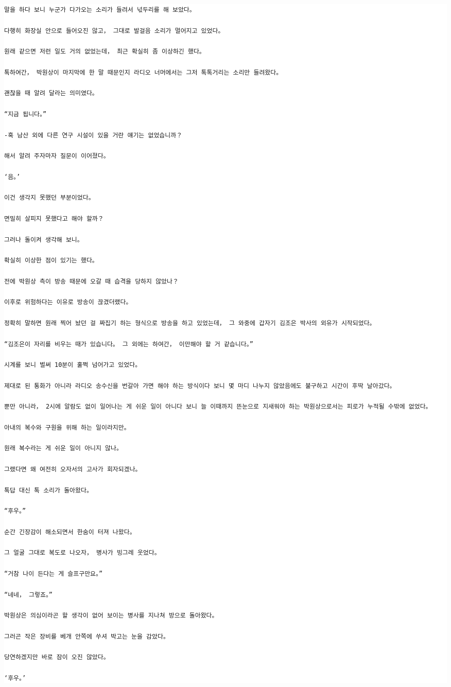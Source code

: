 	말을 하다 보니 누군가 다가오는 소리가 들려서 넋두리를 해 보았다。

	다행히 화장실 안으로 들어오진 않고， 그대로 발걸음 소리가 멀어지고 있었다。

	원래 같으면 저런 일도 거의 없었는데， 최근 확실히 좀 이상하긴 했다。

	톡하여간， 박원상이 마지막에 한 말 때문인지 라디오 너머에서는 그저 톡톡거리는 소리만 들려왔다。

	괜찮을 때 알려 달라는 의미였다。

	“지금 됩니다。”

	-혹 남산 외에 다른 연구 시설이 있을 거란 얘기는 없었습니까？

	해서 알려 주자마자 질문이 이어졌다。

	‘음。’

	이건 생각지 못했던 부분이었다。

	면밀히 살피지 못했다고 해야 할까？

	그러나 돌이켜 생각해 보니。

	확실히 이상한 점이 있기는 했다。

	전에 박원상 측이 방송 때문에 오갈 때 습격을 당하지 않았나？

	이후로 위험하다는 이유로 방송이 끊겼더랬다。

	정확히 말하면 원래 찍어 놨던 걸 짜집기 하는 형식으로 방송을 하고 있었는데， 그 와중에 갑자기 김조은 박사의 외유가 시작되었다。

	“김조은이 자리를 비우는 때가 있습니다。 그 외에는 하여간， 이만해야 할 거 같습니다。”

	시계를 보니 벌써 10분이 훌쩍 넘어가고 있었다。

	제대로 된 통화가 아니라 라디오 송수신을 번갈아 가면 해야 하는 방식이다 보니 몇 마디 나누지 않았음에도 불구하고 시간이 후딱 날아갔다。

	뿐만 아니라， 2시에 알람도 없이 일어나는 게 쉬운 일이 아니다 보니 늘 이때까지 뜬눈으로 지새워야 하는 박원상으로서는 피로가 누적될 수밖에 없었다。

	아내의 복수와 구원을 위해 하는 일이라지만。

	원래 복수라는 게 쉬운 일이 아니지 않나。

	그랬다면 왜 여전히 오자서의 고사가 회자되겠나。

	톡답 대신 톡 소리가 돌아왔다。

	“후우。”

	순간 긴장감이 해소되면서 한숨이 터져 나왔다。

	그 얼굴 그대로 복도로 나오자， 병사가 빙그레 웃었다。

	“거참 나이 든다는 게 슬프구만요。”

	“네네， 그렇죠。”

	박원상은 의심이라곤 할 생각이 없어 보이는 병사를 지나쳐 방으로 돌아왔다。

	그러곤 작은 장비를 베개 안쪽에 쑤셔 박고는 눈을 감았다。

	당연하겠지만 바로 잠이 오진 않았다。

	‘후우。’
